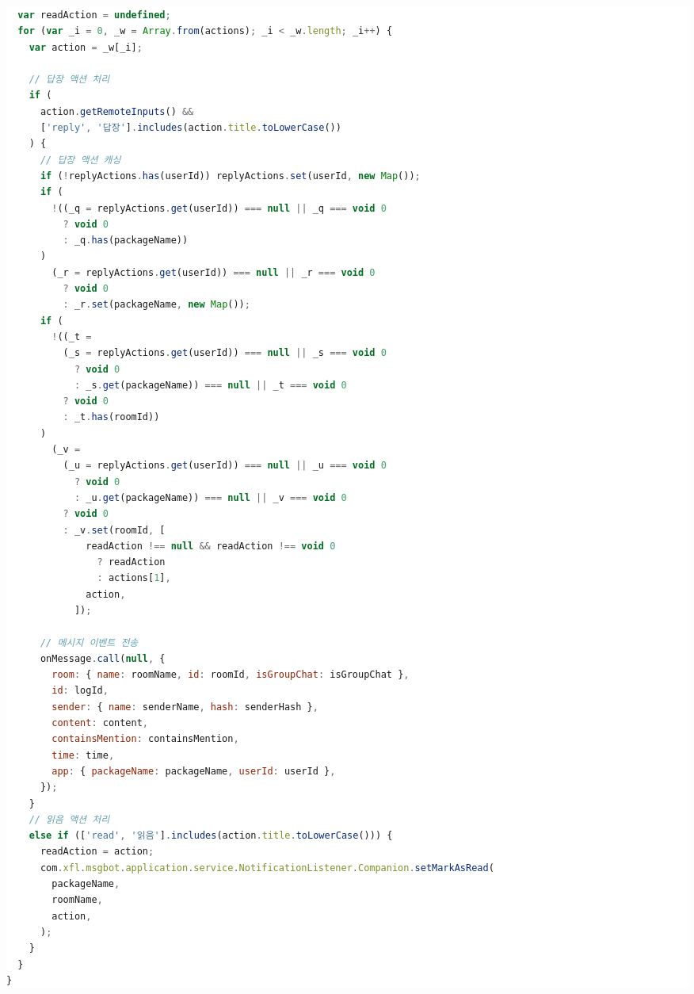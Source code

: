 ```javascript
  var readAction = undefined;
  for (var _i = 0, _w = Array.from(actions); _i < _w.length; _i++) {
    var action = _w[_i];

    // 답장 액션 처리
    if (
      action.getRemoteInputs() &&
      ['reply', '답장'].includes(action.title.toLowerCase())
    ) {
      // 답장 액션 캐싱
      if (!replyActions.has(userId)) replyActions.set(userId, new Map());
      if (
        !((_q = replyActions.get(userId)) === null || _q === void 0
          ? void 0
          : _q.has(packageName))
      )
        (_r = replyActions.get(userId)) === null || _r === void 0
          ? void 0
          : _r.set(packageName, new Map());
      if (
        !((_t =
          (_s = replyActions.get(userId)) === null || _s === void 0
            ? void 0
            : _s.get(packageName)) === null || _t === void 0
          ? void 0
          : _t.has(roomId))
      )
        (_v =
          (_u = replyActions.get(userId)) === null || _u === void 0
            ? void 0
            : _u.get(packageName)) === null || _v === void 0
          ? void 0
          : _v.set(roomId, [
              readAction !== null && readAction !== void 0
                ? readAction
                : actions[1],
              action,
            ]);

      // 메시지 이벤트 전송
      onMessage.call(null, {
        room: { name: roomName, id: roomId, isGroupChat: isGroupChat },
        id: logId,
        sender: { name: senderName, hash: senderHash },
        content: content,
        containsMention: containsMention,
        time: time,
        app: { packageName: packageName, userId: userId },
      });
    }
    // 읽음 액션 처리
    else if (['read', '읽음'].includes(action.title.toLowerCase())) {
      readAction = action;
      com.xfl.msgbot.application.service.NotificationListener.Companion.setMarkAsRead(
        packageName,
        roomName,
        action,
      );
    }
  }
}
```
